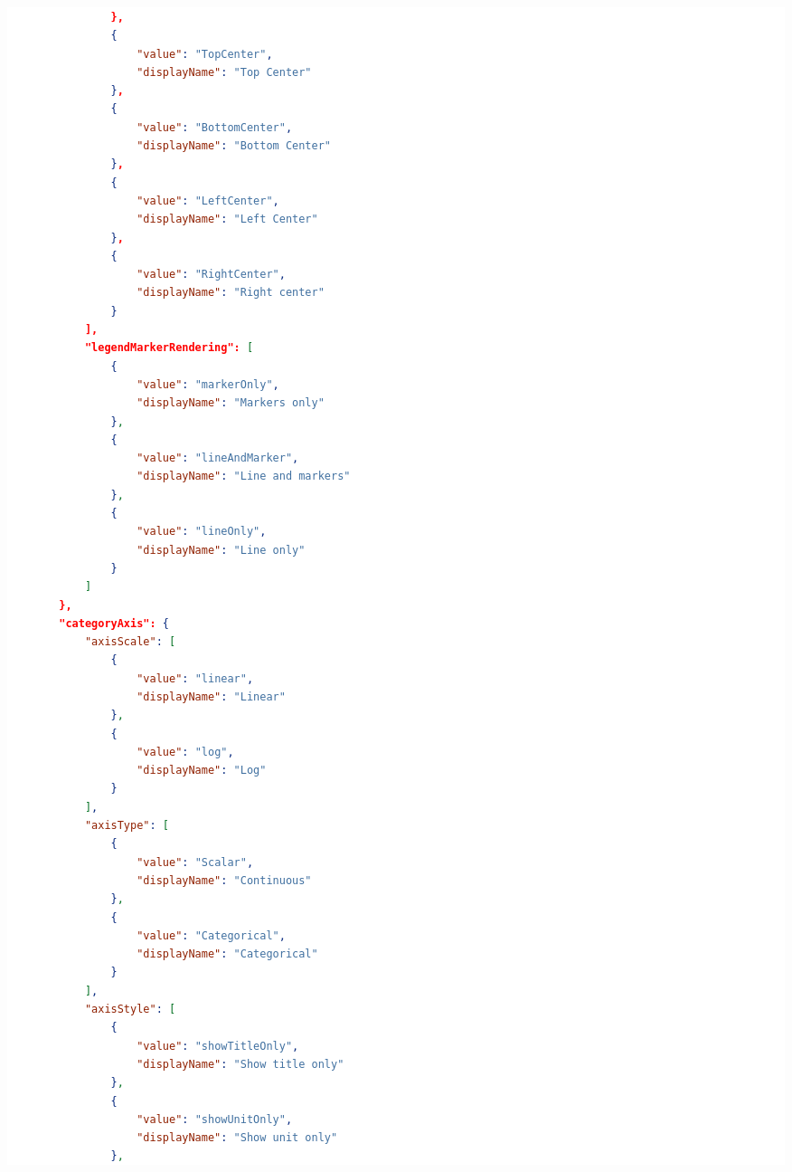 ```json
                },
                {
                    "value": "TopCenter",
                    "displayName": "Top Center"
                },
                {
                    "value": "BottomCenter",
                    "displayName": "Bottom Center"
                },
                {
                    "value": "LeftCenter",
                    "displayName": "Left Center"
                },
                {
                    "value": "RightCenter",
                    "displayName": "Right center"
                }
            ],
            "legendMarkerRendering": [
                {
                    "value": "markerOnly",
                    "displayName": "Markers only"
                },
                {
                    "value": "lineAndMarker",
                    "displayName": "Line and markers"
                },
                {
                    "value": "lineOnly",
                    "displayName": "Line only"
                }
            ]
        },
        "categoryAxis": {
            "axisScale": [
                {
                    "value": "linear",
                    "displayName": "Linear"
                },
                {
                    "value": "log",
                    "displayName": "Log"
                }
            ],
            "axisType": [
                {
                    "value": "Scalar",
                    "displayName": "Continuous"
                },
                {
                    "value": "Categorical",
                    "displayName": "Categorical"
                }
            ],
            "axisStyle": [
                {
                    "value": "showTitleOnly",
                    "displayName": "Show title only"
                },
                {
                    "value": "showUnitOnly",
                    "displayName": "Show unit only"
                },
```